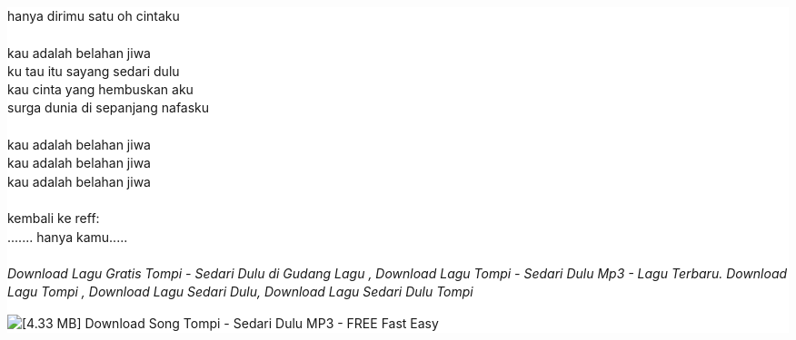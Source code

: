 hanya dirimu satu oh cintaku<br>  <br>  kau adalah belahan jiwa<br>  ku tau itu sayang sedari dulu<br>  kau cinta yang hembuskan aku<br>  surga dunia di sepanjang nafasku<br>  <br>  kau adalah belahan jiwa<br>  kau adalah belahan jiwa<br>  kau adalah belahan jiwa<br>  <br>  kembali ke reff:<br>  ....... hanya kamu.....                                 <br>                                 <br>                             <i>Download Lagu Gratis Tompi - Sedari Dulu di Gudang Lagu , Download Lagu Tompi - Sedari Dulu Mp3 - Lagu Terbaru.                                                         Download Lagu Tompi ,  Download Lagu  Sedari Dulu,  Download Lagu  Sedari Dulu Tompi                                                          </i>                             </p>                         </div></div></div></div><img width="100%" height="auto" src="https://imgcdn.000webhostapp.com/https/img.youtube.com/58c0947562118fec9256e1969980d480.jpeg" alt="[4.33 MB] Download Song Tompi - Sedari Dulu MP3 - FREE Fast Easy"></div>  <script src="https://codepen.io/dimaslanjaka/pen/aQRrbR.js"></script>